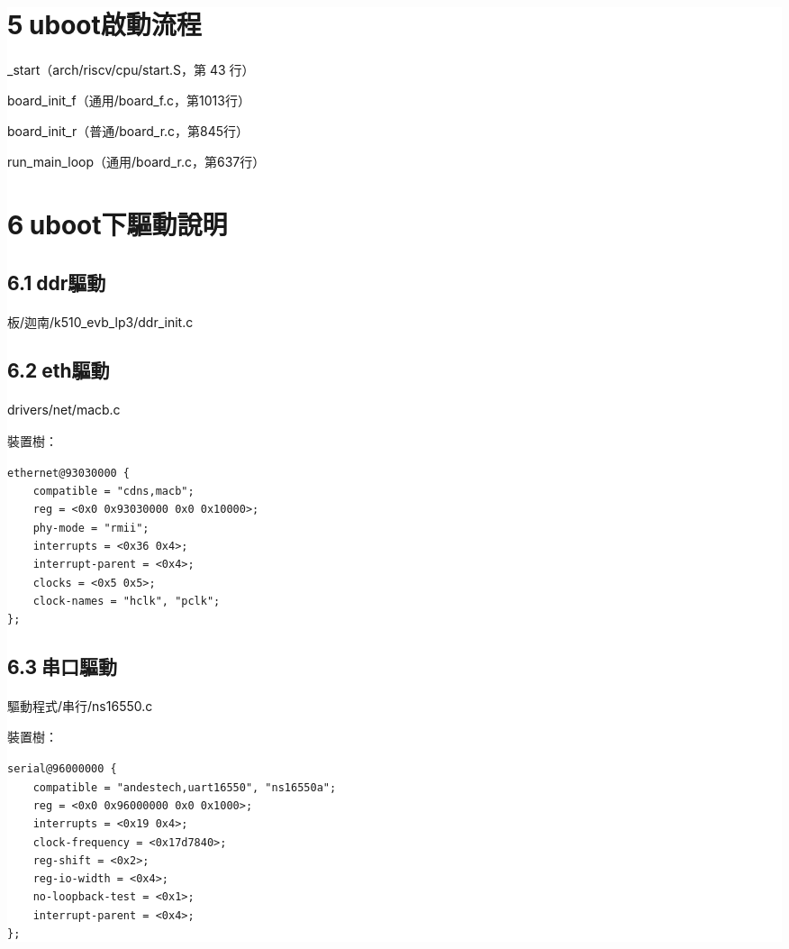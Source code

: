 # 5 uboot啟動流程

_start（arch/riscv/cpu/start.S，第 43 行）

board_init_f（通用/board_f.c，第1013行）

board_init_r（普通/board_r.c，第845行）

run_main_loop（通用/board_r.c，第637行）

# 6 uboot下驅動說明

## 6.1 ddr驅動

板/迦南/k510_evb_lp3/ddr_init.c

## 6.2 eth驅動

drivers/net/macb.c

裝置樹：

```text
ethernet@93030000 {
    compatible = "cdns,macb";
    reg = <0x0 0x93030000 0x0 0x10000>;
    phy-mode = "rmii";
    interrupts = <0x36 0x4>;
    interrupt-parent = <0x4>;
    clocks = <0x5 0x5>;
    clock-names = "hclk", "pclk";
};
```

## 6.3 串口驅動

驅動程式/串行/ns16550.c

裝置樹：

```text
serial@96000000 {
    compatible = "andestech,uart16550", "ns16550a";
    reg = <0x0 0x96000000 0x0 0x1000>;
    interrupts = <0x19 0x4>;
    clock-frequency = <0x17d7840>;
    reg-shift = <0x2>;
    reg-io-width = <0x4>;
    no-loopback-test = <0x1>;
    interrupt-parent = <0x4>;
};
```
